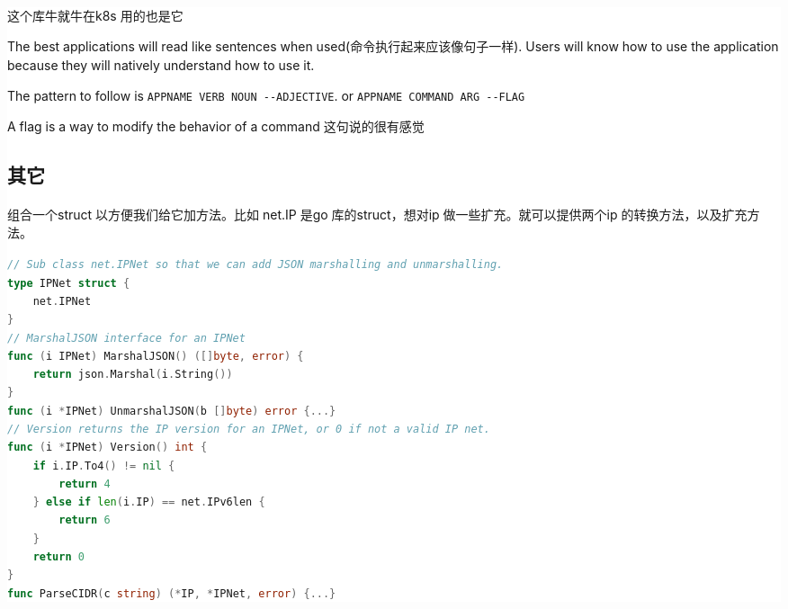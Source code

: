 这个库牛就牛在k8s 用的也是它

The best applications will read like sentences when used(命令执行起来应该像句子一样). Users will know how to use the application because they will natively understand how to use it.

The pattern to follow is `APPNAME VERB NOUN --ADJECTIVE`. or `APPNAME COMMAND ARG --FLAG`

A flag is a way to modify the behavior of a command 这句说的很有感觉

## 其它

组合一个struct 以方便我们给它加方法。比如 net.IP 是go 库的struct，想对ip 做一些扩充。就可以提供两个ip 的转换方法，以及扩充方法。

```go
// Sub class net.IPNet so that we can add JSON marshalling and unmarshalling.
type IPNet struct {
	net.IPNet
}
// MarshalJSON interface for an IPNet
func (i IPNet) MarshalJSON() ([]byte, error) {
	return json.Marshal(i.String())
}
func (i *IPNet) UnmarshalJSON(b []byte) error {...}
// Version returns the IP version for an IPNet, or 0 if not a valid IP net.
func (i *IPNet) Version() int {
	if i.IP.To4() != nil {
		return 4
	} else if len(i.IP) == net.IPv6len {
		return 6
	}
	return 0
}
func ParseCIDR(c string) (*IP, *IPNet, error) {...}
```


